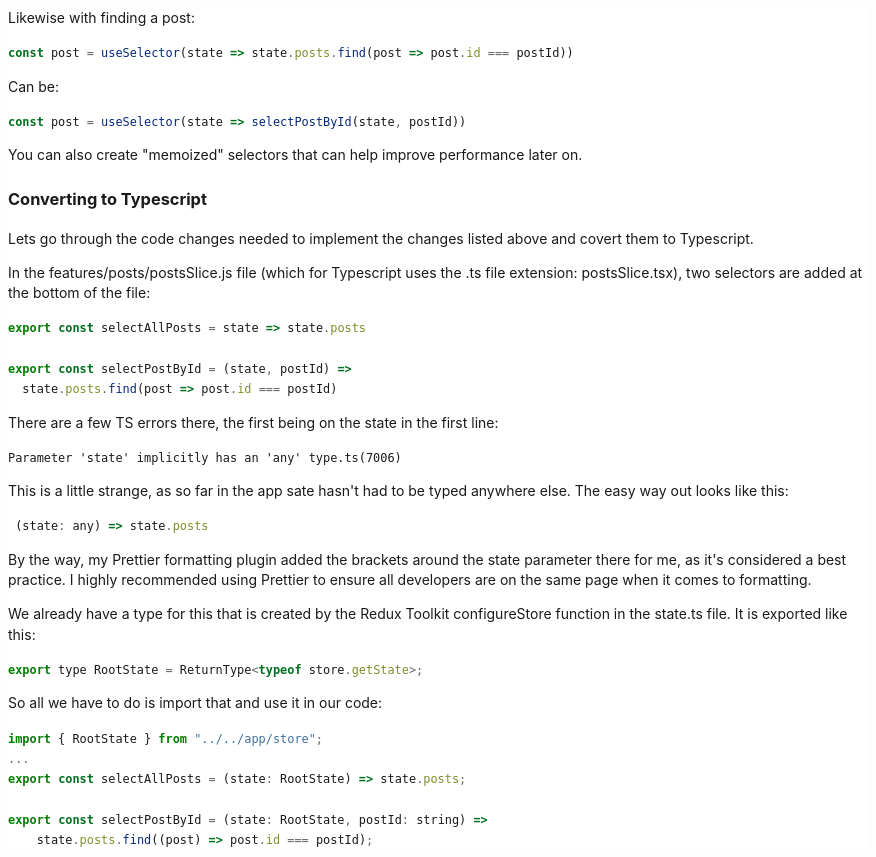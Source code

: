 Likewise with finding a post:

```js
const post = useSelector(state => state.posts.find(post => post.id === postId))
```

Can be:

```js
const post = useSelector(state => selectPostById(state, postId))
```

You can also create "memoized" selectors that can help improve performance later on.

### Converting to Typescript

Lets go through the code changes needed to implement the changes listed above and covert them to Typescript.

In the features/posts/postsSlice.js file (which for Typescript uses the .ts file extension: postsSlice.tsx), two selectors are added at the bottom of the file:

```js
export const selectAllPosts = state => state.posts

export const selectPostById = (state, postId) =>
  state.posts.find(post => post.id === postId)
```

There are a few TS errors there, the first being on the state in the first line:

```txt
Parameter 'state' implicitly has an 'any' type.ts(7006)
```

This is a little strange, as so far in the app sate hasn't had to be typed anywhere else.  The easy way out looks like this:

```js
 (state: any) => state.posts
```

By the way, my Prettier formatting plugin added the brackets around the state parameter there for me, as it's considered a best practice.  I highly recommended using Prettier to ensure all developers are on the same page when it comes to formatting.

We already have a type for this that is created by the Redux Toolkit configureStore function in the state.ts file.  It is exported like this:

```js
export type RootState = ReturnType<typeof store.getState>;
```

So all we have to do is import that and use it in our code:

```js
import { RootState } from "../../app/store";
...
export const selectAllPosts = (state: RootState) => state.posts;

export const selectPostById = (state: RootState, postId: string) =>
    state.posts.find((post) => post.id === postId);
```

